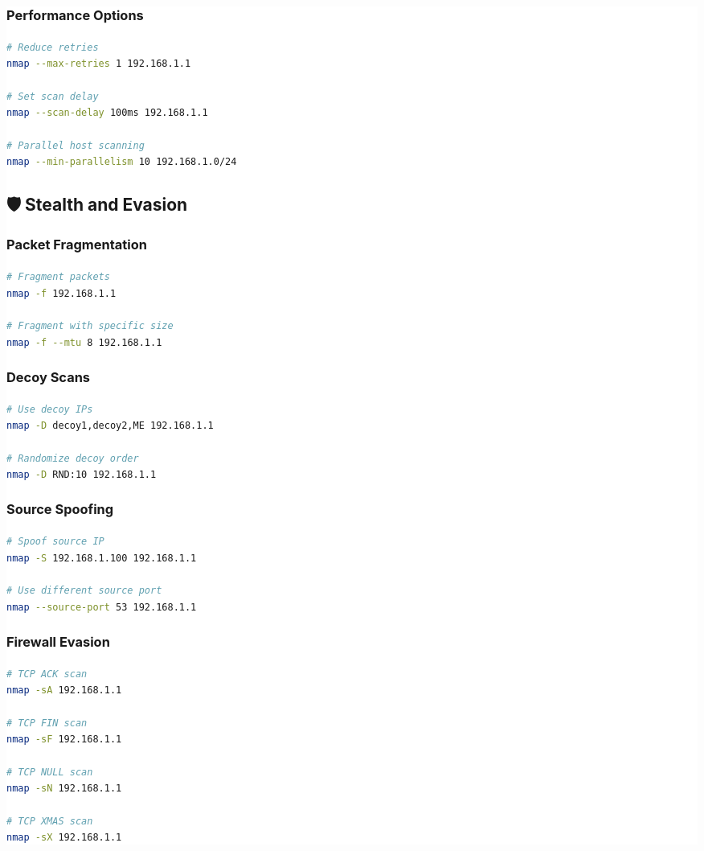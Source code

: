 ### Performance Options
```bash
# Reduce retries
nmap --max-retries 1 192.168.1.1

# Set scan delay
nmap --scan-delay 100ms 192.168.1.1

# Parallel host scanning
nmap --min-parallelism 10 192.168.1.0/24
```

## 🛡️ Stealth and Evasion

### Packet Fragmentation
```bash
# Fragment packets
nmap -f 192.168.1.1

# Fragment with specific size
nmap -f --mtu 8 192.168.1.1
```

### Decoy Scans
```bash
# Use decoy IPs
nmap -D decoy1,decoy2,ME 192.168.1.1

# Randomize decoy order
nmap -D RND:10 192.168.1.1
```

### Source Spoofing
```bash
# Spoof source IP
nmap -S 192.168.1.100 192.168.1.1

# Use different source port
nmap --source-port 53 192.168.1.1
```

### Firewall Evasion
```bash
# TCP ACK scan
nmap -sA 192.168.1.1

# TCP FIN scan
nmap -sF 192.168.1.1

# TCP NULL scan
nmap -sN 192.168.1.1

# TCP XMAS scan
nmap -sX 192.168.1.1
```
